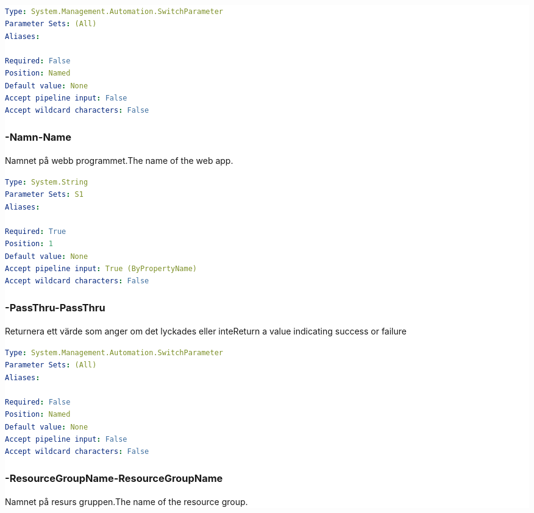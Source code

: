 ```yaml
Type: System.Management.Automation.SwitchParameter
Parameter Sets: (All)
Aliases:

Required: False
Position: Named
Default value: None
Accept pipeline input: False
Accept wildcard characters: False
```

### <span data-ttu-id="af15b-117">-Namn</span><span class="sxs-lookup"><span data-stu-id="af15b-117">-Name</span></span>
<span data-ttu-id="af15b-118">Namnet på webb programmet.</span><span class="sxs-lookup"><span data-stu-id="af15b-118">The name of the web app.</span></span>

```yaml
Type: System.String
Parameter Sets: S1
Aliases:

Required: True
Position: 1
Default value: None
Accept pipeline input: True (ByPropertyName)
Accept wildcard characters: False
```

### <span data-ttu-id="af15b-119">-PassThru</span><span class="sxs-lookup"><span data-stu-id="af15b-119">-PassThru</span></span>
<span data-ttu-id="af15b-120">Returnera ett värde som anger om det lyckades eller inte</span><span class="sxs-lookup"><span data-stu-id="af15b-120">Return a value indicating success or failure</span></span>

```yaml
Type: System.Management.Automation.SwitchParameter
Parameter Sets: (All)
Aliases:

Required: False
Position: Named
Default value: None
Accept pipeline input: False
Accept wildcard characters: False
```

### <span data-ttu-id="af15b-121">-ResourceGroupName</span><span class="sxs-lookup"><span data-stu-id="af15b-121">-ResourceGroupName</span></span>
<span data-ttu-id="af15b-122">Namnet på resurs gruppen.</span><span class="sxs-lookup"><span data-stu-id="af15b-122">The name of the resource group.</span></span>
